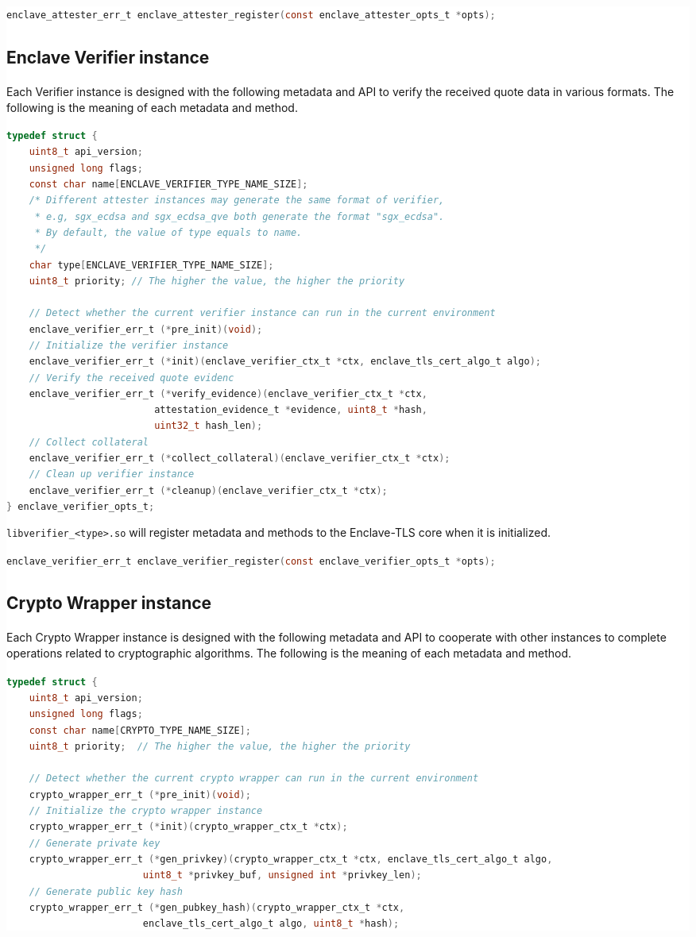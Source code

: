 ```c
enclave_attester_err_t enclave_attester_register(const enclave_attester_opts_t *opts);
```

## Enclave Verifier instance

Each Verifier instance is designed with the following metadata and API to verify the received quote data in various formats. The following is the meaning of each metadata and method.

```c
typedef struct {
	uint8_t api_version;
	unsigned long flags;
	const char name[ENCLAVE_VERIFIER_TYPE_NAME_SIZE];
	/* Different attester instances may generate the same format of verifier,
	 * e.g, sgx_ecdsa and sgx_ecdsa_qve both generate the format "sgx_ecdsa".
	 * By default, the value of type equals to name.
	 */
	char type[ENCLAVE_VERIFIER_TYPE_NAME_SIZE];
	uint8_t priority; // The higher the value, the higher the priority

	// Detect whether the current verifier instance can run in the current environment
	enclave_verifier_err_t (*pre_init)(void);
	// Initialize the verifier instance
	enclave_verifier_err_t (*init)(enclave_verifier_ctx_t *ctx, enclave_tls_cert_algo_t algo);
	// Verify the received quote evidenc
	enclave_verifier_err_t (*verify_evidence)(enclave_verifier_ctx_t *ctx,
						  attestation_evidence_t *evidence, uint8_t *hash,
						  uint32_t hash_len);
	// Collect collateral
	enclave_verifier_err_t (*collect_collateral)(enclave_verifier_ctx_t *ctx);
	// Clean up verifier instance
	enclave_verifier_err_t (*cleanup)(enclave_verifier_ctx_t *ctx);
} enclave_verifier_opts_t;
```

`libverifier_<type>.so` will register metadata and methods to the Enclave-TLS core when it is initialized.

```c
enclave_verifier_err_t enclave_verifier_register(const enclave_verifier_opts_t *opts);
```

## Crypto Wrapper instance

Each Crypto Wrapper instance is designed with the following metadata and API to cooperate with other instances to complete operations related to cryptographic algorithms. The following is the meaning of each metadata and method.

```c
typedef struct {
	uint8_t api_version;
	unsigned long flags; 
	const char name[CRYPTO_TYPE_NAME_SIZE]; 
	uint8_t priority;  // The higher the value, the higher the priority 

	// Detect whether the current crypto wrapper can run in the current environment
	crypto_wrapper_err_t (*pre_init)(void);
	// Initialize the crypto wrapper instance
	crypto_wrapper_err_t (*init)(crypto_wrapper_ctx_t *ctx);
	// Generate private key
	crypto_wrapper_err_t (*gen_privkey)(crypto_wrapper_ctx_t *ctx, enclave_tls_cert_algo_t algo,
					    uint8_t *privkey_buf, unsigned int *privkey_len);
	// Generate public key hash
	crypto_wrapper_err_t (*gen_pubkey_hash)(crypto_wrapper_ctx_t *ctx,
						enclave_tls_cert_algo_t algo, uint8_t *hash);
```